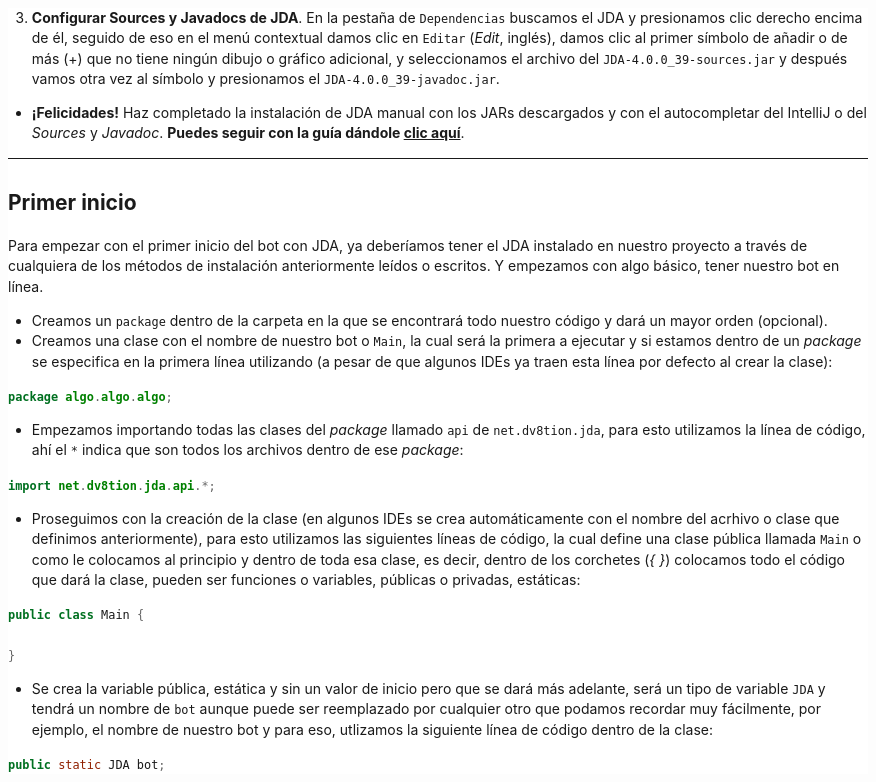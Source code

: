 3. **Configurar Sources y Javadocs de JDA**.
En la pestaña de `Dependencias` buscamos el JDA y presionamos clic derecho encima de él, seguido de eso en el menú contextual damos clic en `Editar` (*Edit*, inglés), damos clic al primer símbolo de añadir o de más (+) que no tiene ningún dibujo o gráfico adicional, y seleccionamos el archivo del `JDA-4.0.0_39-sources.jar` y después vamos otra vez al símbolo y presionamos el `JDA-4.0.0_39-javadoc.jar`.

- **¡Felicidades!** Haz completado la instalación de JDA manual con los JARs descargados y con el autocompletar del IntelliJ o del *Sources* y *Javadoc*. **Puedes seguir con la guía dándole [clic aquí](#primer-inicio)**.

---

## Primer inicio
Para empezar con el primer inicio del bot con JDA, ya deberíamos tener el JDA instalado en nuestro proyecto a través de cualquiera de los métodos de instalación anteriormente leídos o escritos. Y empezamos con algo básico, tener nuestro bot en línea.
- Creamos un `package` dentro de la carpeta en la que se encontrará todo nuestro código y dará un mayor orden (opcional).
- Creamos una clase con el nombre de nuestro bot o `Main`, la cual será la primera a ejecutar y si estamos dentro de un *package* se especifica en la primera línea utilizando (a pesar de que algunos IDEs ya traen esta línea por defecto al crear la clase):

```java
package algo.algo.algo;
```

- Empezamos importando todas las clases del *package* llamado `api` de `net.dv8tion.jda`, para esto utilizamos la línea de código, ahí el `*` indica que son todos los archivos dentro de ese *package*:

```java
import net.dv8tion.jda.api.*;
```

- Proseguimos con la creación de la clase (en algunos IDEs se crea automáticamente con el nombre del acrhivo o clase que definimos anteriormente), para esto utilizamos las siguientes líneas de código, la cual define una clase pública llamada `Main` o como le colocamos al principio y dentro de toda esa clase, es decir, dentro de los corchetes (*{ }*) colocamos todo el código que dará la clase, pueden ser funciones o variables, públicas o privadas, estáticas:

```java
public class Main {

}
```

- Se crea la variable pública, estática y sin un valor de inicio pero que se dará más adelante, será un tipo de variable `JDA` y tendrá un nombre de `bot` aunque puede ser reemplazado por cualquier otro que podamos recordar muy fácilmente, por ejemplo, el nombre de nuestro bot y para eso, utlizamos la siguiente línea de código dentro de la clase:

```java
public static JDA bot;
```
